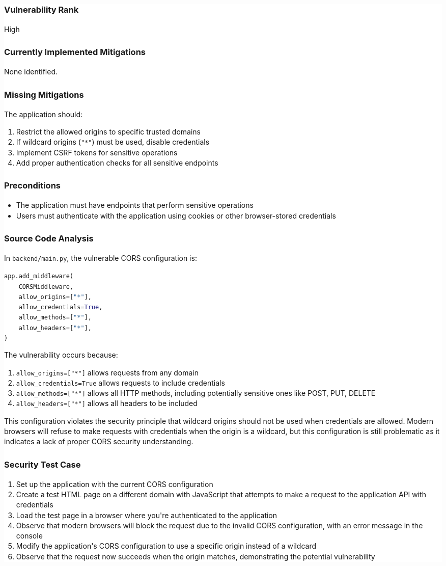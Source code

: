 ### Vulnerability Rank
High

### Currently Implemented Mitigations
None identified.

### Missing Mitigations
The application should:
1. Restrict the allowed origins to specific trusted domains
2. If wildcard origins (`"*"`) must be used, disable credentials
3. Implement CSRF tokens for sensitive operations
4. Add proper authentication checks for all sensitive endpoints

### Preconditions
- The application must have endpoints that perform sensitive operations
- Users must authenticate with the application using cookies or other browser-stored credentials

### Source Code Analysis
In `backend/main.py`, the vulnerable CORS configuration is:

```python
app.add_middleware(
    CORSMiddleware,
    allow_origins=["*"],
    allow_credentials=True,
    allow_methods=["*"],
    allow_headers=["*"],
)
```

The vulnerability occurs because:
1. `allow_origins=["*"]` allows requests from any domain
2. `allow_credentials=True` allows requests to include credentials
3. `allow_methods=["*"]` allows all HTTP methods, including potentially sensitive ones like POST, PUT, DELETE
4. `allow_headers=["*"]` allows all headers to be included

This configuration violates the security principle that wildcard origins should not be used when credentials are allowed. Modern browsers will refuse to make requests with credentials when the origin is a wildcard, but this configuration is still problematic as it indicates a lack of proper CORS security understanding.

### Security Test Case
1. Set up the application with the current CORS configuration
2. Create a test HTML page on a different domain with JavaScript that attempts to make a request to the application API with credentials
3. Load the test page in a browser where you're authenticated to the application
4. Observe that modern browsers will block the request due to the invalid CORS configuration, with an error message in the console
5. Modify the application's CORS configuration to use a specific origin instead of a wildcard
6. Observe that the request now succeeds when the origin matches, demonstrating the potential vulnerability
